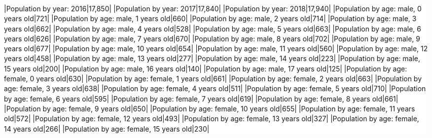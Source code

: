 |Population by year: 2016|17,850|
|Population by year: 2017|17,840|
|Population by year: 2018|17,940|
|Population by age: male, 0 years old|721|
|Population by age: male, 1 years old|660|
|Population by age: male, 2 years old|714|
|Population by age: male, 3 years old|662|
|Population by age: male, 4 years old|528|
|Population by age: male, 5 years old|663|
|Population by age: male, 6 years old|626|
|Population by age: male, 7 years old|670|
|Population by age: male, 8 years old|702|
|Population by age: male, 9 years old|677|
|Population by age: male, 10 years old|654|
|Population by age: male, 11 years old|560|
|Population by age: male, 12 years old|458|
|Population by age: male, 13 years old|277|
|Population by age: male, 14 years old|223|
|Population by age: male, 15 years old|200|
|Population by age: male, 16 years old|140|
|Population by age: male, 17 years old|125|
|Population by age: female, 0 years old|630|
|Population by age: female, 1 years old|661|
|Population by age: female, 2 years old|663|
|Population by age: female, 3 years old|638|
|Population by age: female, 4 years old|511|
|Population by age: female, 5 years old|710|
|Population by age: female, 6 years old|595|
|Population by age: female, 7 years old|619|
|Population by age: female, 8 years old|661|
|Population by age: female, 9 years old|650|
|Population by age: female, 10 years old|655|
|Population by age: female, 11 years old|572|
|Population by age: female, 12 years old|493|
|Population by age: female, 13 years old|327|
|Population by age: female, 14 years old|266|
|Population by age: female, 15 years old|230|